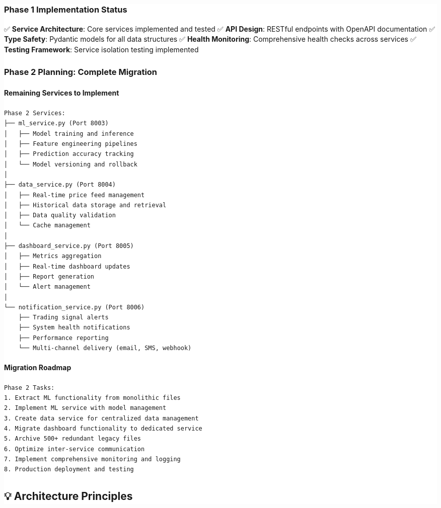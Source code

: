 ### Phase 1 Implementation Status
✅ **Service Architecture**: Core services implemented and tested
✅ **API Design**: RESTful endpoints with OpenAPI documentation
✅ **Type Safety**: Pydantic models for all data structures
✅ **Health Monitoring**: Comprehensive health checks across services
✅ **Testing Framework**: Service isolation testing implemented

### Phase 2 Planning: Complete Migration

#### Remaining Services to Implement
```
Phase 2 Services:
├── ml_service.py (Port 8003)
│   ├── Model training and inference
│   ├── Feature engineering pipelines
│   ├── Prediction accuracy tracking
│   └── Model versioning and rollback
│
├── data_service.py (Port 8004)
│   ├── Real-time price feed management
│   ├── Historical data storage and retrieval
│   ├── Data quality validation
│   └── Cache management
│
├── dashboard_service.py (Port 8005)
│   ├── Metrics aggregation
│   ├── Real-time dashboard updates
│   ├── Report generation
│   └── Alert management
│
└── notification_service.py (Port 8006)
    ├── Trading signal alerts
    ├── System health notifications
    ├── Performance reporting
    └── Multi-channel delivery (email, SMS, webhook)
```

#### Migration Roadmap
```
Phase 2 Tasks:
1. Extract ML functionality from monolithic files
2. Implement ML service with model management
3. Create data service for centralized data management
4. Migrate dashboard functionality to dedicated service
5. Archive 500+ redundant legacy files
6. Optimize inter-service communication
7. Implement comprehensive monitoring and logging
8. Production deployment and testing
```

## 💡 Architecture Principles
